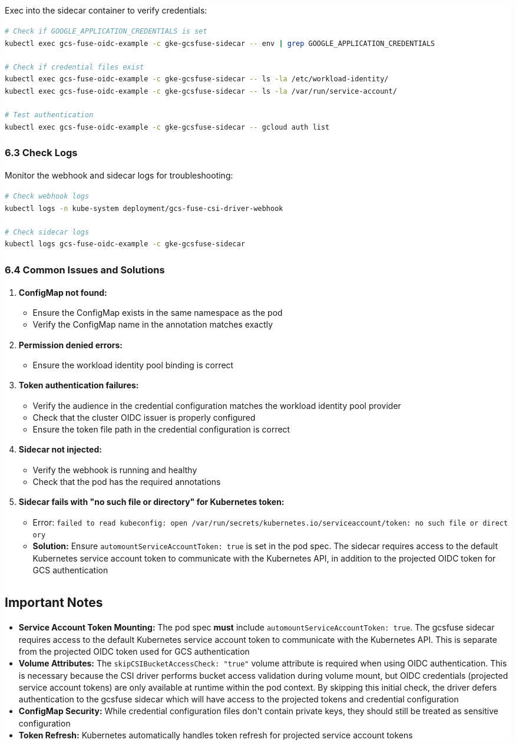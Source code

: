 Exec into the sidecar container to verify credentials:

```bash
# Check if GOOGLE_APPLICATION_CREDENTIALS is set
kubectl exec gcs-fuse-oidc-example -c gke-gcsfuse-sidecar -- env | grep GOOGLE_APPLICATION_CREDENTIALS

# Check if credential files exist
kubectl exec gcs-fuse-oidc-example -c gke-gcsfuse-sidecar -- ls -la /etc/workload-identity/
kubectl exec gcs-fuse-oidc-example -c gke-gcsfuse-sidecar -- ls -la /var/run/service-account/

# Test authentication
kubectl exec gcs-fuse-oidc-example -c gke-gcsfuse-sidecar -- gcloud auth list
```

### 6.3 Check Logs

Monitor the webhook and sidecar logs for troubleshooting:

```bash
# Check webhook logs
kubectl logs -n kube-system deployment/gcs-fuse-csi-driver-webhook

# Check sidecar logs
kubectl logs gcs-fuse-oidc-example -c gke-gcsfuse-sidecar
```

### 6.4 Common Issues and Solutions

1. **ConfigMap not found:**
   - Ensure the ConfigMap exists in the same namespace as the pod
   - Verify the ConfigMap name in the annotation matches exactly

2. **Permission denied errors:**
   - Ensure the workload identity pool binding is correct

3. **Token authentication failures:**
   - Verify the audience in the credential configuration matches the workload identity pool provider
   - Check that the cluster OIDC issuer is properly configured
   - Ensure the token file path in the credential configuration is correct

4. **Sidecar not injected:**
   - Verify the webhook is running and healthy
   - Check that the pod has the required annotations

5. **Sidecar fails with "no such file or directory" for Kubernetes token:**
   - Error: `failed to read kubeconfig: open /var/run/secrets/kubernetes.io/serviceaccount/token: no such file or directory`
   - **Solution:** Ensure `automountServiceAccountToken: true` is set in the pod spec. The sidecar requires access to the default Kubernetes service account token to communicate with the Kubernetes API, in addition to the projected OIDC token for GCS authentication

## Important Notes

- **Service Account Token Mounting:** The pod spec **must** include `automountServiceAccountToken: true`. The gcsfuse sidecar requires access to the default Kubernetes service account token to communicate with the Kubernetes API. This is separate from the projected OIDC token used for GCS authentication
- **Volume Attributes:** The `skipCSIBucketAccessCheck: "true"` volume attribute is required when using OIDC authentication. This is necessary because the CSI driver performs bucket access validation during volume mount, but OIDC credentials (projected service account tokens) are only available at runtime within the pod context. By skipping this initial check, the driver defers authentication to the gcsfuse sidecar which will have access to the projected tokens and credential configuration
- **ConfigMap Security:** While credential configuration files don't contain private keys, they should still be treated as sensitive configuration
- **Token Refresh:** Kubernetes automatically handles token refresh for projected service account tokens
